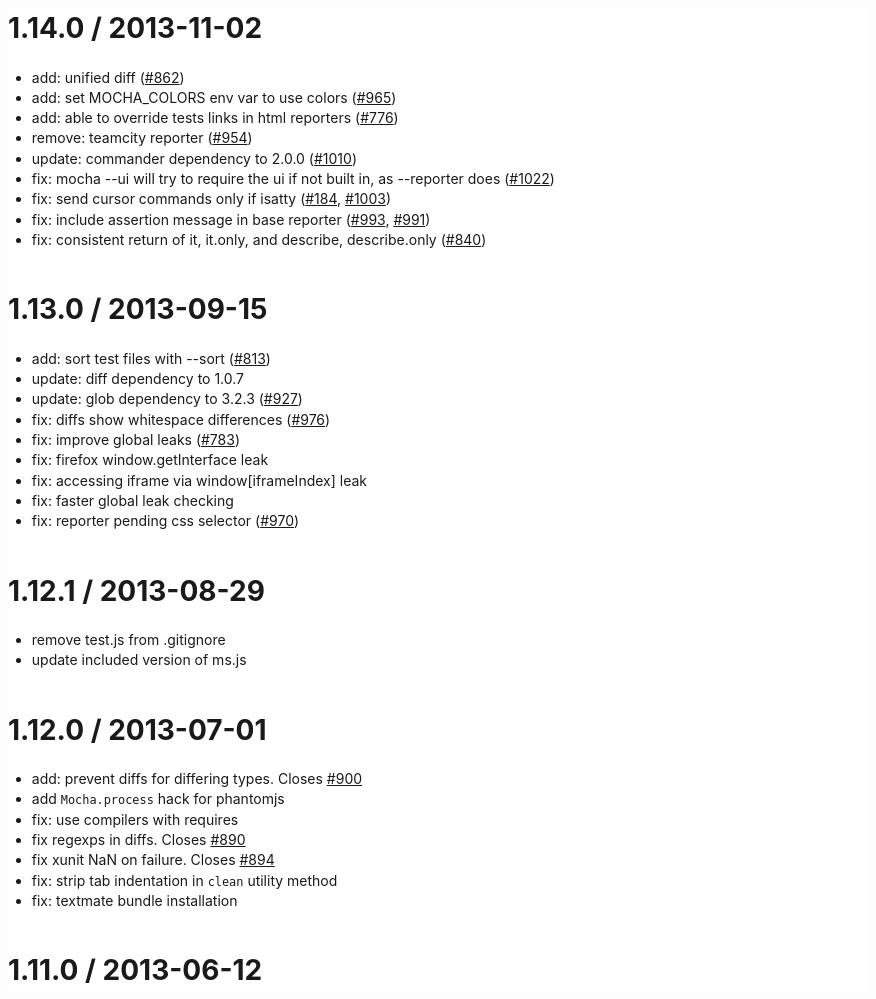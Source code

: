 # 1.14.0 / 2013-11-02

- add: unified diff ([#862](https://github.com/mochajs/mocha/issues/862))
- add: set MOCHA_COLORS env var to use colors ([#965](https://github.com/mochajs/mocha/issues/965))
- add: able to override tests links in html reporters ([#776](https://github.com/mochajs/mocha/issues/776))
- remove: teamcity reporter ([#954](https://github.com/mochajs/mocha/issues/954))
- update: commander dependency to 2.0.0 ([#1010](https://github.com/mochajs/mocha/issues/1010))
- fix: mocha --ui will try to require the ui if not built in, as --reporter does ([#1022](https://github.com/mochajs/mocha/issues/1022))
- fix: send cursor commands only if isatty ([#184](https://github.com/mochajs/mocha/issues/184), [#1003](https://github.com/mochajs/mocha/issues/1003))
- fix: include assertion message in base reporter ([#993](https://github.com/mochajs/mocha/issues/993), [#991](https://github.com/mochajs/mocha/issues/991))
- fix: consistent return of it, it.only, and describe, describe.only ([#840](https://github.com/mochajs/mocha/issues/840))

# 1.13.0 / 2013-09-15

- add: sort test files with --sort ([#813](https://github.com/mochajs/mocha/issues/813))
- update: diff dependency to 1.0.7
- update: glob dependency to 3.2.3 ([#927](https://github.com/mochajs/mocha/issues/927))
- fix: diffs show whitespace differences ([#976](https://github.com/mochajs/mocha/issues/976))
- fix: improve global leaks ([#783](https://github.com/mochajs/mocha/issues/783))
- fix: firefox window.getInterface leak
- fix: accessing iframe via window[iframeIndex] leak
- fix: faster global leak checking
- fix: reporter pending css selector ([#970](https://github.com/mochajs/mocha/issues/970))

# 1.12.1 / 2013-08-29

- remove test.js from .gitignore
- update included version of ms.js

# 1.12.0 / 2013-07-01

- add: prevent diffs for differing types. Closes [#900](https://github.com/mochajs/mocha/issues/900)
- add `Mocha.process` hack for phantomjs
- fix: use compilers with requires
- fix regexps in diffs. Closes [#890](https://github.com/mochajs/mocha/issues/890)
- fix xunit NaN on failure. Closes [#894](https://github.com/mochajs/mocha/issues/894)
- fix: strip tab indentation in `clean` utility method
- fix: textmate bundle installation

# 1.11.0 / 2013-06-12
